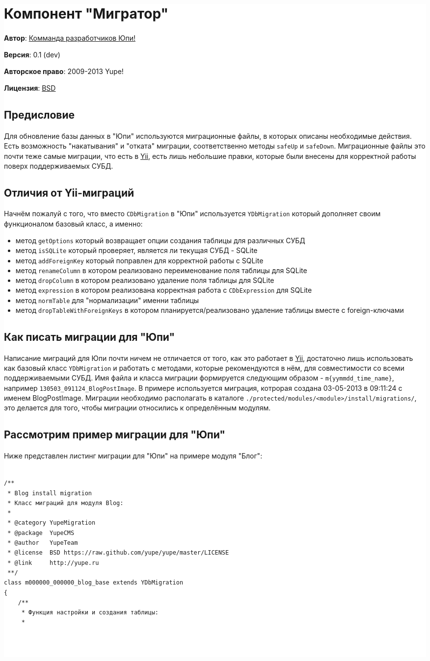 Компонент "Мигратор"
====================

**Автор**: [Комманда разработчиков Юпи!](http://yupe.ru/feedback/contact?from=docs)

**Версия**: 0.1 (dev)

**Авторское право**:  2009-2013 Yupe!

**Лицензия**: [BSD](https://github.com/yupe/yupe/blob/master/LICENSE)

Предисловие
-----------

Для обновление базы данных в "Юпи" используются миграционные файлы, в которых описаны необходимые действия. Есть возможность "накатывания" и "отката" миграции, соответственно методы `safeUp` и `safeDown`. Миграционные файлы это почти теже самые миграции, что есть в [Yii](http://www.yiiframework.com/doc/guide/1.1/ru/database.migration), есть лишь небольшие правки, которые были внесены для корректной работы поверх поддерживаемых СУБД.

Отличия от Yii-миграций
-----------------------

Начнём пожалуй с того, что вместо `CDbMigration` в "Юпи" используется `YDbMigration` который дополняет своим функционалом базовый класс, а именно:

* метод `getOptions` который возвращает опции создания таблицы для различных СУБД
* метод `isSQLite` который проверяет, является ли текущая СУБД - SQLite
* метод `addForeignKey` который поправлен для корректной работы с SQLite
* метод `renameColumn` в котором реализовано переименование поля таблицы для SQLite
* метод `dropColumn` в котором реализовано удаление поля таблицы для SQLite
* метод `expression` в котором реализована корректная работа с `CDbExpression` для SQLite
* метод `normTable` для "нормализации" именни таблицы
* метод `dropTableWithForeignKeys` в котором планируется/реализовано удаление таблицы вместе с foreign-ключами

Как писать миграции для "Юпи"
---------------------------

Написание миграций для Юпи почти ничем не отличается от того, как это работает в [Yii](http://www.yiiframework.com/doc/guide/1.1/ru/database.migration), достаточно лишь использовать как базовый класс `YDbMigration` и работать с методами, которые рекомендуются в нём, для совместимости со всеми поддерживаемыми СУБД. Имя файла и класса миграции формируется следующим образом - `m{yymmdd_time_name}`, например `130503_091124_BlogPostImage`. В примере используется миграция, котрорая создана 03-05-2013 в 09:11:24 с именем BlogPostImage.
Миграции необходимо располагать в каталоге `./protected/modules/<module>/install/migrations/`, это делается для того, чтобы миграции относились к определённым модулям.

Рассмотрим пример миграции для "Юпи"
------------------------------------

Ниже представлен листинг миграции для "Юпи" на примере модуля "Блог":

<pre><code class="php">
/**
 * Blog install migration
 * Класс миграций для модуля Blog:
 *
 * @category YupeMigration
 * @package  YupeCMS
 * @author   YupeTeam <team@yupe.ru>
 * @license  BSD https://raw.github.com/yupe/yupe/master/LICENSE
 * @link     http://yupe.ru
 **/
class m000000_000000_blog_base extends YDbMigration
{
    /**
     * Функция настройки и создания таблицы:
     *